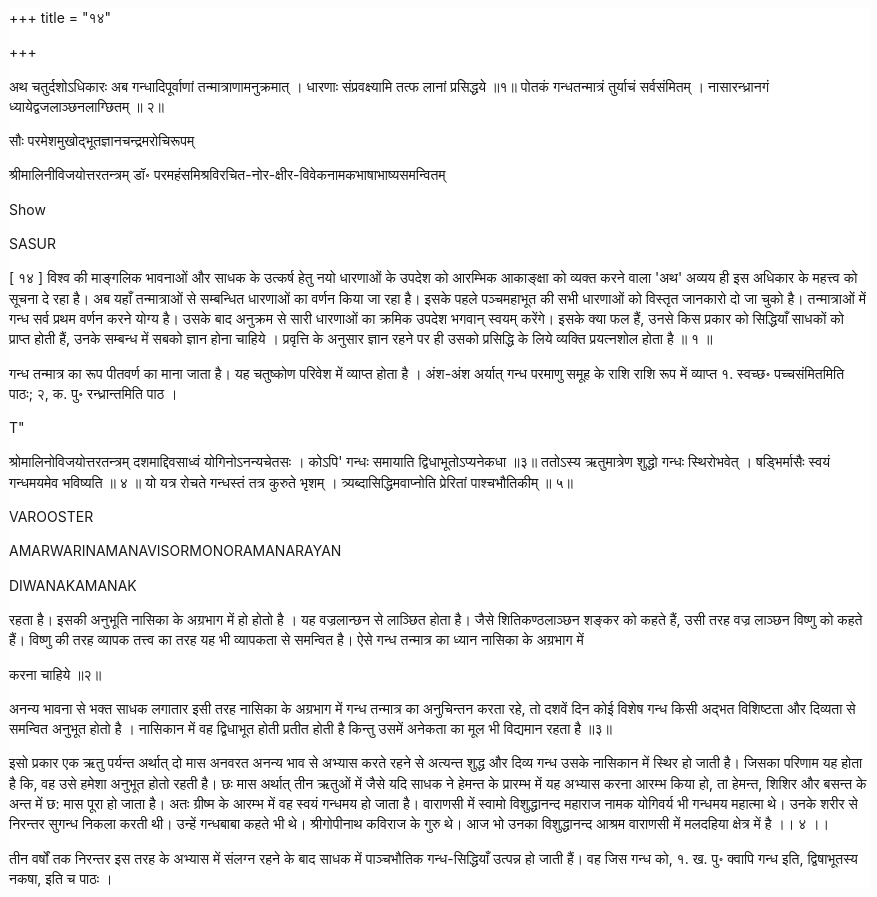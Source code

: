 +++
title = "१४"

+++

अथ चतुर्दशोऽधिकारः अब गन्धादिपूर्वाणां तन्मात्राणामनुक्रमात् । धारणाः संप्रवक्ष्यामि तत्फ लानां प्रसिद्धये ॥१॥ पोतकं गन्धतन्मात्रं तुर्याचं सर्वसंमितम् । नासारन्ध्रानगं ध्यायेद्वजलाञ्छनलाग्छितम् ॥ २॥ 

सौः परमेशमुखोद्भूतज्ञानचन्द्रमरोचिरूपम् 

श्रीमालिनीविजयोत्तरतन्त्रम् डॉ॰ परमहंसमिश्रविरचित-नोर-क्षीर-विवेकनामकभाषाभाष्यसमन्वितम् 

Show 

SASUR 

[ १४ ] विश्व की माङ्गलिक भावनाओं और साधक के उत्कर्ष हेतु नयो धारणाओं के उपदेश को आरम्भिक आकाङ्क्षा को व्यक्त करने वाला 'अथ' अव्यय ही इस अधिकार के महत्त्व को सूचना दे रहा है। अब यहाँ तन्मात्राओं से सम्बन्धित धारणाओं का वर्णन किया जा रहा है। इसके पहले पञ्चमहाभूत की सभी धारणाओं को विस्तृत जानकारो दो जा चुको है। तन्मात्राओं में गन्ध सर्व प्रथम वर्णन करने योग्य है। उसके बाद अनुक्रम से सारी धारणाओं का क्रमिक उपदेश भगवान् स्वयम् करेंगे। इसके क्या फल हैं, उनसे किस प्रकार को सिद्धियाँ साधकों को प्राप्त होती हैं, उनके सम्बन्ध में सबको ज्ञान होना चाहिये । प्रवृत्ति के अनुसार ज्ञान रहने पर ही उसको प्रसिद्धि के लिये व्यक्ति प्रयत्नशोल होता है ॥ १ ॥ 

गन्ध तन्मात्र का रूप पीतवर्ण का माना जाता है। यह चतुष्कोण परिवेश में व्याप्त होता है । अंश-अंश अर्यात् गन्ध परमाणु समूह के राशि राशि रूप में व्याप्त १. स्वच्छ॰ पच्चसंमितमिति पाठः; २, क. पु॰ रन्ध्रान्तमिति पाठ । 

T" 

श्रोमालिनोविजयोत्तरतन्त्रम् दशमाद्दिवसाध्वं योगिनोऽनन्यचेतसः । कोऽपि' गन्धः समायाति द्विधाभूतोऽप्यनेकधा ॥३॥ ततोऽस्य ऋतुमात्रेण शुद्धो गन्धः स्थिरोभवेत् । षड्भिर्मासैः स्वयं गन्धमयमेव भविष्यति ॥ ४ ॥ यो यत्र रोचते गन्धस्तं तत्र कुरुते भृशम् । त्र्यब्दासिद्धिमवाप्नोति प्रेरितां पाश्चभौतिकीम् ॥ ५॥ 

VAROOSTER 

AMARWARINAMANAVISORMONORAMANARAYAN 

DIWANAKAMANAK 

रहता है। इसकी अनुभूति नासिका के अग्रभाग में हो होतो है । यह वज्रलान्छन से लाञ्छित होता है। जैसे शितिकण्ठलाञ्छन शङ्कर को कहते हैं, उसी तरह वज्र लाञ्छन विष्णु को कहते हैं। विष्णु की तरह व्यापक तत्त्व का तरह यह भी व्यापकता से समन्वित है। ऐसे गन्ध तन्मात्र का ध्यान नासिका के अग्रभाग में 

करना चाहिये ॥२॥ 

अनन्य भावना से भक्त साधक लगातार इसी तरह नासिका के अग्रभाग में गन्ध तन्मात्र का अनुचिन्तन करता रहे, तो दशवें दिन कोई विशेष गन्ध किसी अद्भत विशिष्टता और दिव्यता से समन्वित अनुभूत होतो है । नासिकान में वह द्विधाभूत होती प्रतीत होती है किन्तु उसमें अनेकता का मूल भी विद्यमान रहता है ॥३॥ 

इसो प्रकार एक ऋतु पर्यन्त अर्थात् दो मास अनवरत अनन्य भाव से अभ्यास करते रहने से अत्यन्त शुद्ध और दिव्य गन्ध उसके नासिकान में स्थिर हो जाती है। जिसका परिणाम यह होता है कि, वह उसे हमेशा अनुभूत होतो रहती है। छः मास अर्थात् तीन ऋतुओं में जैसे यदि साधक ने हेमन्त के प्रारम्भ में यह अभ्यास करना आरम्भ किया हो, ता हेमन्त, शिशिर और बसन्त के अन्त में छ: मास पूरा हो जाता है। अतः ग्रीष्म के आरम्भ में वह स्वयं गन्धमय हो जाता है। वाराणसी में स्वामो विशुद्धानन्द महाराज नामक योगिवर्य भी गन्धमय महात्मा थे। उनके शरीर से निरन्तर सुगन्ध निकला करती थी। उन्हें गन्धबाबा कहते भी थे। श्रीगोपीनाथ कविराज के गुरु थे। आज भो उनका विशुद्धानन्द आश्रम वाराणसी में मलदहिया क्षेत्र में है ।। ४ ।। 

तीन वर्षों तक निरन्तर इस तरह के अभ्यास में संलग्न रहने के बाद साधक में पाञ्चभौतिक गन्ध-सिद्धियाँ उत्पन्न हो जाती हैं। वह जिस गन्ध को, १. ख. पु॰ क्वापि गन्ध इति, द्विषाभूतस्य नकषा, इति च पाठः । 
